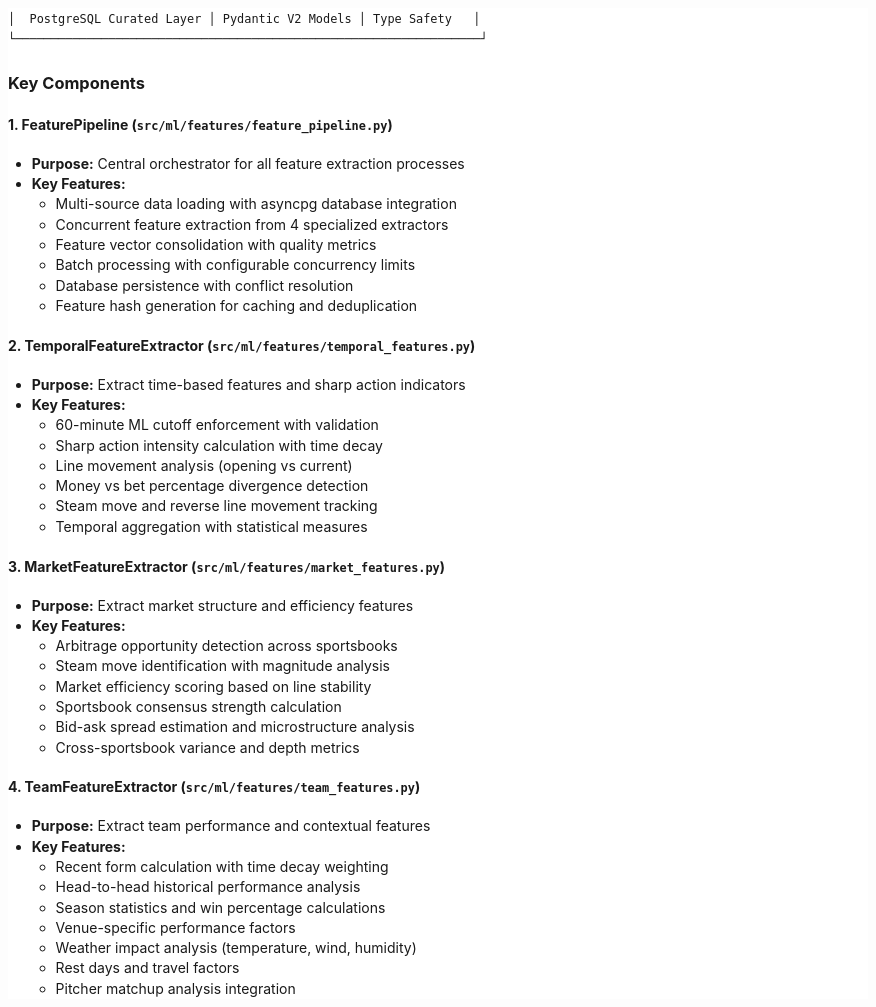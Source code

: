 ```
│  PostgreSQL Curated Layer │ Pydantic V2 Models │ Type Safety   │
└─────────────────────────────────────────────────────────────────┘
```

### Key Components

#### 1. **FeaturePipeline** (`src/ml/features/feature_pipeline.py`)
- **Purpose:** Central orchestrator for all feature extraction processes
- **Key Features:**
  - Multi-source data loading with asyncpg database integration
  - Concurrent feature extraction from 4 specialized extractors
  - Feature vector consolidation with quality metrics
  - Batch processing with configurable concurrency limits
  - Database persistence with conflict resolution
  - Feature hash generation for caching and deduplication

#### 2. **TemporalFeatureExtractor** (`src/ml/features/temporal_features.py`)
- **Purpose:** Extract time-based features and sharp action indicators
- **Key Features:**
  - 60-minute ML cutoff enforcement with validation
  - Sharp action intensity calculation with time decay
  - Line movement analysis (opening vs current)
  - Money vs bet percentage divergence detection
  - Steam move and reverse line movement tracking
  - Temporal aggregation with statistical measures

#### 3. **MarketFeatureExtractor** (`src/ml/features/market_features.py`)
- **Purpose:** Extract market structure and efficiency features
- **Key Features:**
  - Arbitrage opportunity detection across sportsbooks
  - Steam move identification with magnitude analysis
  - Market efficiency scoring based on line stability
  - Sportsbook consensus strength calculation
  - Bid-ask spread estimation and microstructure analysis
  - Cross-sportsbook variance and depth metrics

#### 4. **TeamFeatureExtractor** (`src/ml/features/team_features.py`)
- **Purpose:** Extract team performance and contextual features
- **Key Features:**
  - Recent form calculation with time decay weighting
  - Head-to-head historical performance analysis
  - Season statistics and win percentage calculations
  - Venue-specific performance factors
  - Weather impact analysis (temperature, wind, humidity)
  - Rest days and travel factors
  - Pitcher matchup analysis integration

